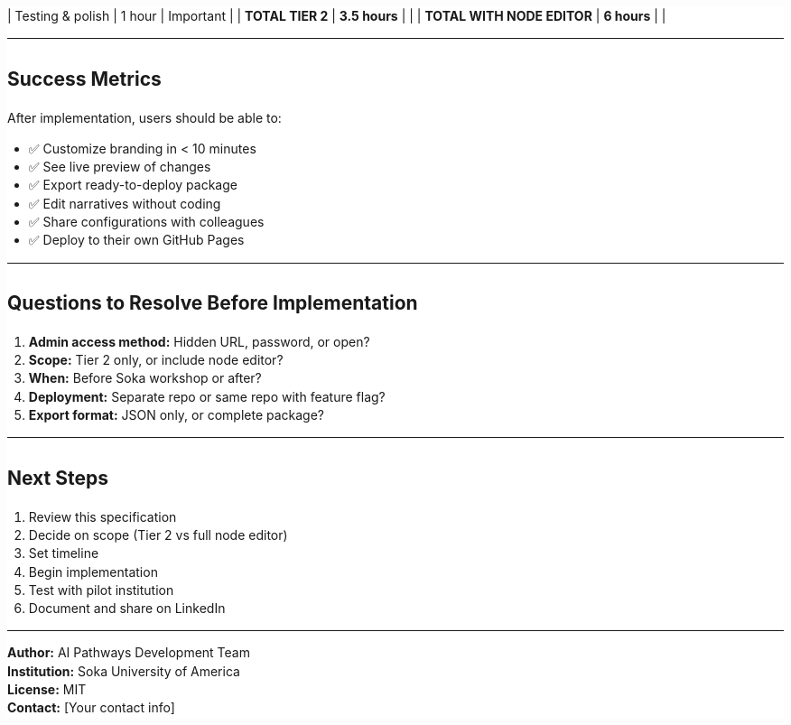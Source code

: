 | Testing & polish | 1 hour | Important |
| **TOTAL TIER 2** | **3.5 hours** | |
| **TOTAL WITH NODE EDITOR** | **6 hours** | |

---

## Success Metrics

After implementation, users should be able to:
- ✅ Customize branding in < 10 minutes
- ✅ See live preview of changes
- ✅ Export ready-to-deploy package
- ✅ Edit narratives without coding
- ✅ Share configurations with colleagues
- ✅ Deploy to their own GitHub Pages

---

## Questions to Resolve Before Implementation

1. **Admin access method:** Hidden URL, password, or open?
2. **Scope:** Tier 2 only, or include node editor?
3. **When:** Before Soka workshop or after?
4. **Deployment:** Separate repo or same repo with feature flag?
5. **Export format:** JSON only, or complete package?

---

## Next Steps

1. Review this specification
2. Decide on scope (Tier 2 vs full node editor)
3. Set timeline
4. Begin implementation
5. Test with pilot institution
6. Document and share on LinkedIn

---

**Author:** AI Pathways Development Team  
**Institution:** Soka University of America  
**License:** MIT  
**Contact:** [Your contact info]

